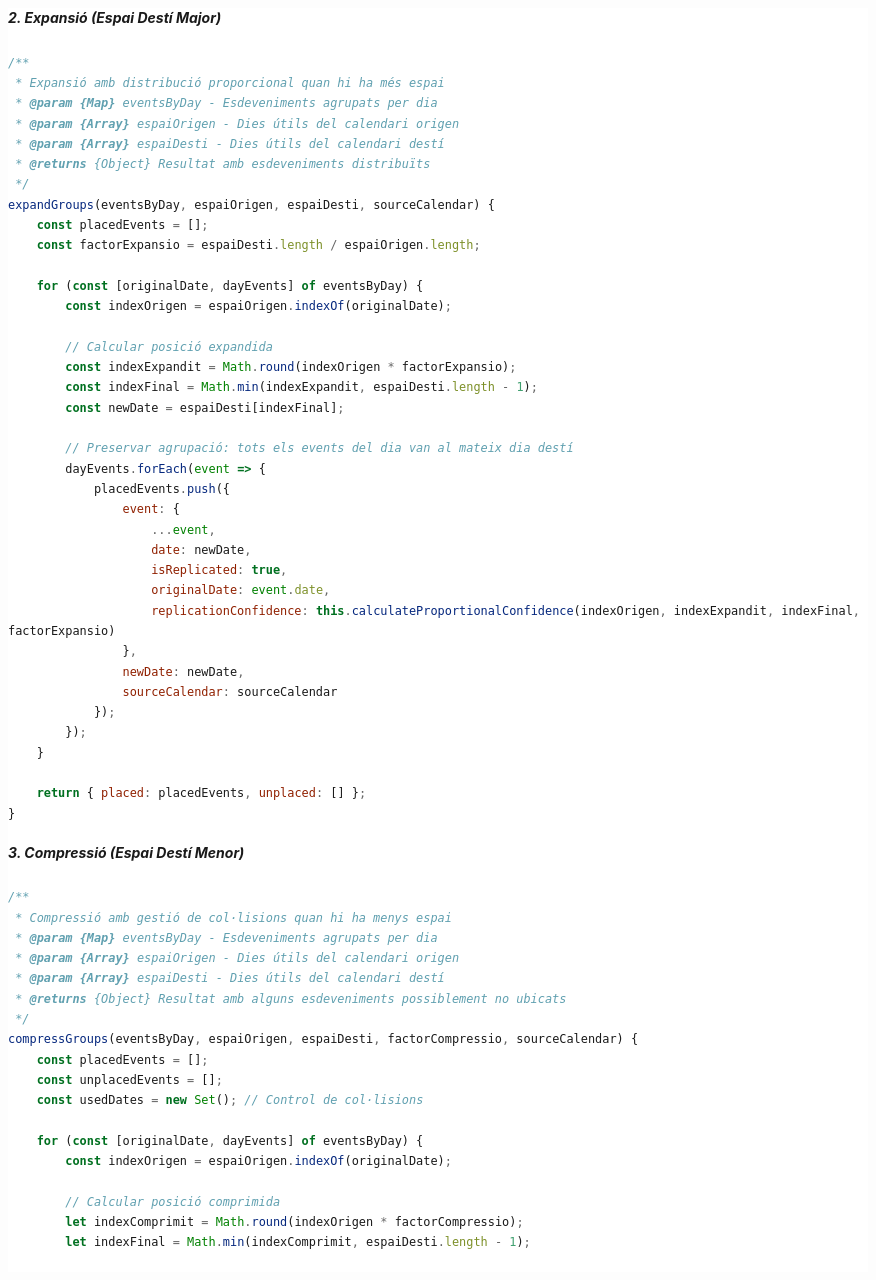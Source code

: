 ##### 2. Expansió (Espai Destí Major)

```javascript
/**
 * Expansió amb distribució proporcional quan hi ha més espai
 * @param {Map} eventsByDay - Esdeveniments agrupats per dia
 * @param {Array} espaiOrigen - Dies útils del calendari origen
 * @param {Array} espaiDesti - Dies útils del calendari destí
 * @returns {Object} Resultat amb esdeveniments distribuïts
 */
expandGroups(eventsByDay, espaiOrigen, espaiDesti, sourceCalendar) {
    const placedEvents = [];
    const factorExpansio = espaiDesti.length / espaiOrigen.length;
    
    for (const [originalDate, dayEvents] of eventsByDay) {
        const indexOrigen = espaiOrigen.indexOf(originalDate);
        
        // Calcular posició expandida
        const indexExpandit = Math.round(indexOrigen * factorExpansio);
        const indexFinal = Math.min(indexExpandit, espaiDesti.length - 1);
        const newDate = espaiDesti[indexFinal];
        
        // Preservar agrupació: tots els events del dia van al mateix dia destí
        dayEvents.forEach(event => {
            placedEvents.push({
                event: {
                    ...event,
                    date: newDate,
                    isReplicated: true,
                    originalDate: event.date,
                    replicationConfidence: this.calculateProportionalConfidence(indexOrigen, indexExpandit, indexFinal, factorExpansio)
                },
                newDate: newDate,
                sourceCalendar: sourceCalendar
            });
        });
    }
    
    return { placed: placedEvents, unplaced: [] };
}
```

##### 3. Compressió (Espai Destí Menor)

```javascript
/**
 * Compressió amb gestió de col·lisions quan hi ha menys espai
 * @param {Map} eventsByDay - Esdeveniments agrupats per dia
 * @param {Array} espaiOrigen - Dies útils del calendari origen  
 * @param {Array} espaiDesti - Dies útils del calendari destí
 * @returns {Object} Resultat amb alguns esdeveniments possiblement no ubicats
 */
compressGroups(eventsByDay, espaiOrigen, espaiDesti, factorCompressio, sourceCalendar) {
    const placedEvents = [];
    const unplacedEvents = [];
    const usedDates = new Set(); // Control de col·lisions
    
    for (const [originalDate, dayEvents] of eventsByDay) {
        const indexOrigen = espaiOrigen.indexOf(originalDate);
        
        // Calcular posició comprimida
        let indexComprimit = Math.round(indexOrigen * factorCompressio);
        let indexFinal = Math.min(indexComprimit, espaiDesti.length - 1);
        
```